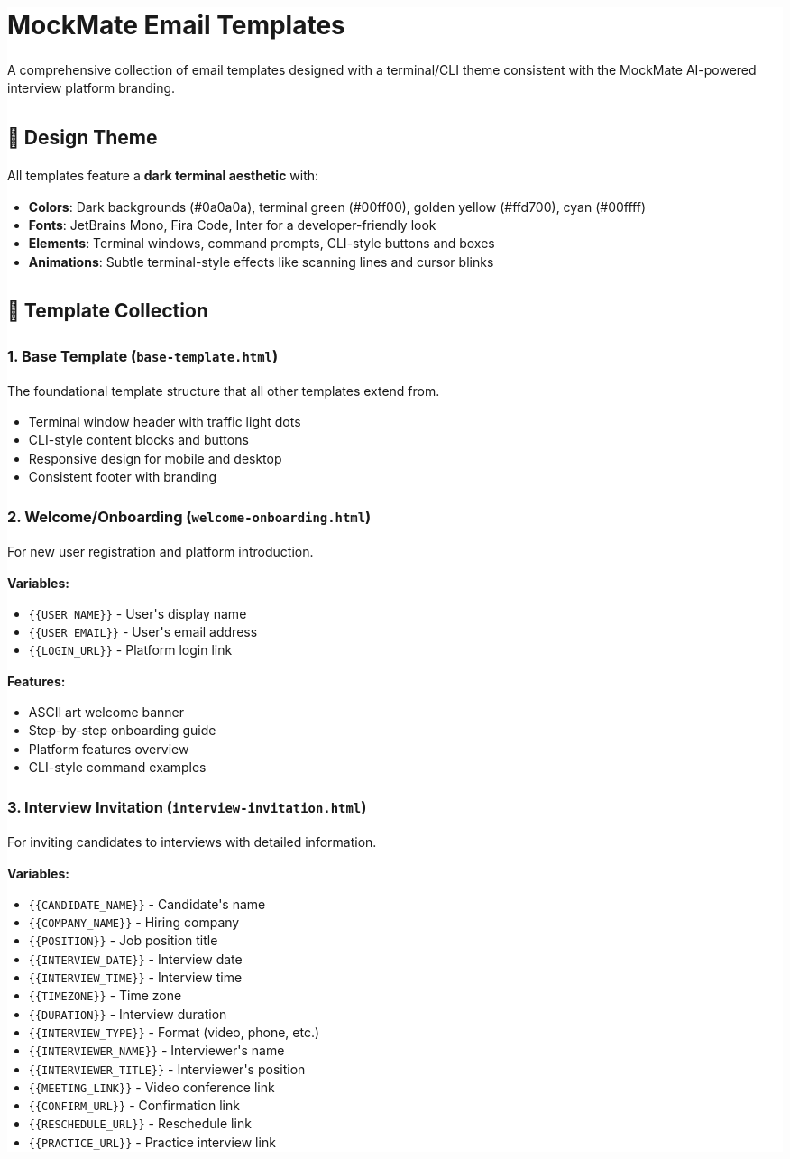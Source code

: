 # MockMate Email Templates

A comprehensive collection of email templates designed with a terminal/CLI theme consistent with the MockMate AI-powered interview platform branding.

## 🎨 Design Theme

All templates feature a **dark terminal aesthetic** with:
- **Colors**: Dark backgrounds (#0a0a0a), terminal green (#00ff00), golden yellow (#ffd700), cyan (#00ffff)
- **Fonts**: JetBrains Mono, Fira Code, Inter for a developer-friendly look
- **Elements**: Terminal windows, command prompts, CLI-style buttons and boxes
- **Animations**: Subtle terminal-style effects like scanning lines and cursor blinks

## 📁 Template Collection

### 1. **Base Template** (`base-template.html`)
The foundational template structure that all other templates extend from.
- Terminal window header with traffic light dots
- CLI-style content blocks and buttons
- Responsive design for mobile and desktop
- Consistent footer with branding

### 2. **Welcome/Onboarding** (`welcome-onboarding.html`)
For new user registration and platform introduction.

**Variables:**
- `{{USER_NAME}}` - User's display name
- `{{USER_EMAIL}}` - User's email address
- `{{LOGIN_URL}}` - Platform login link

**Features:**
- ASCII art welcome banner
- Step-by-step onboarding guide
- Platform features overview
- CLI-style command examples

### 3. **Interview Invitation** (`interview-invitation.html`)
For inviting candidates to interviews with detailed information.

**Variables:**
- `{{CANDIDATE_NAME}}` - Candidate's name
- `{{COMPANY_NAME}}` - Hiring company
- `{{POSITION}}` - Job position title
- `{{INTERVIEW_DATE}}` - Interview date
- `{{INTERVIEW_TIME}}` - Interview time
- `{{TIMEZONE}}` - Time zone
- `{{DURATION}}` - Interview duration
- `{{INTERVIEW_TYPE}}` - Format (video, phone, etc.)
- `{{INTERVIEWER_NAME}}` - Interviewer's name
- `{{INTERVIEWER_TITLE}}` - Interviewer's position
- `{{MEETING_LINK}}` - Video conference link
- `{{CONFIRM_URL}}` - Confirmation link
- `{{RESCHEDULE_URL}}` - Reschedule link
- `{{PRACTICE_URL}}` - Practice interview link
